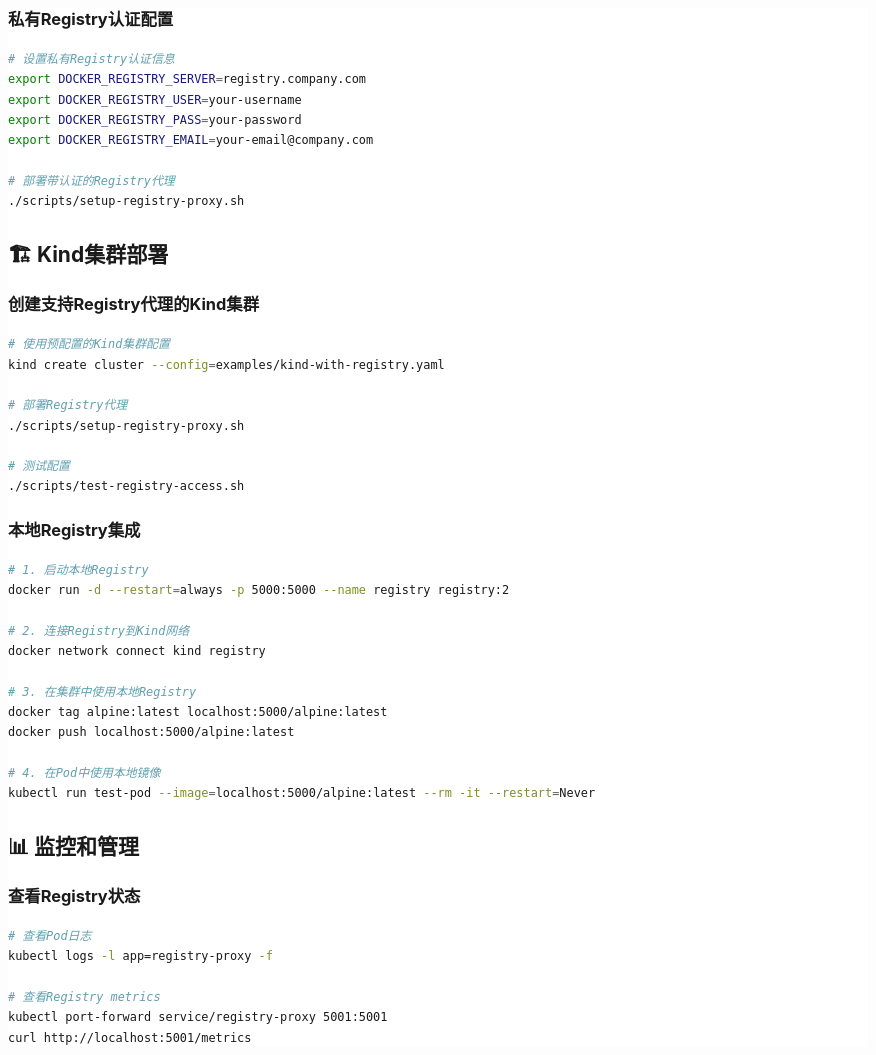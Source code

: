### 私有Registry认证配置

```bash
# 设置私有Registry认证信息
export DOCKER_REGISTRY_SERVER=registry.company.com
export DOCKER_REGISTRY_USER=your-username
export DOCKER_REGISTRY_PASS=your-password
export DOCKER_REGISTRY_EMAIL=your-email@company.com

# 部署带认证的Registry代理
./scripts/setup-registry-proxy.sh
```

## 🏗️ Kind集群部署

### 创建支持Registry代理的Kind集群

```bash
# 使用预配置的Kind集群配置
kind create cluster --config=examples/kind-with-registry.yaml

# 部署Registry代理
./scripts/setup-registry-proxy.sh

# 测试配置
./scripts/test-registry-access.sh
```

### 本地Registry集成

```bash
# 1. 启动本地Registry
docker run -d --restart=always -p 5000:5000 --name registry registry:2

# 2. 连接Registry到Kind网络
docker network connect kind registry

# 3. 在集群中使用本地Registry
docker tag alpine:latest localhost:5000/alpine:latest
docker push localhost:5000/alpine:latest

# 4. 在Pod中使用本地镜像
kubectl run test-pod --image=localhost:5000/alpine:latest --rm -it --restart=Never
```

## 📊 监控和管理

### 查看Registry状态

```bash
# 查看Pod日志
kubectl logs -l app=registry-proxy -f

# 查看Registry metrics
kubectl port-forward service/registry-proxy 5001:5001
curl http://localhost:5001/metrics
```
